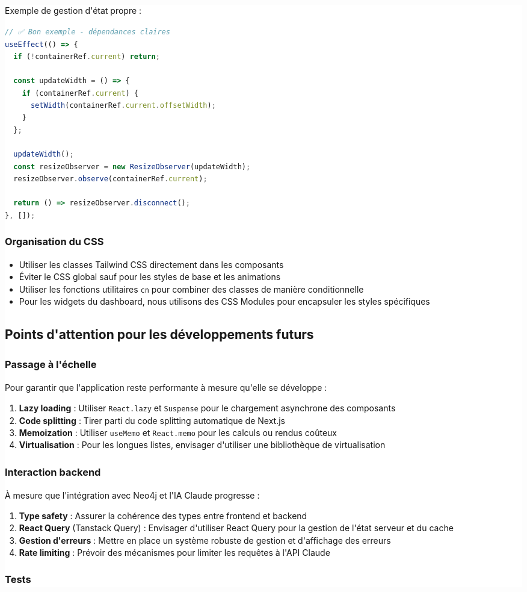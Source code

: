 Exemple de gestion d'état propre :
```typescript
// ✅ Bon exemple - dépendances claires
useEffect(() => {
  if (!containerRef.current) return;
  
  const updateWidth = () => {
    if (containerRef.current) {
      setWidth(containerRef.current.offsetWidth);
    }
  };
  
  updateWidth();
  const resizeObserver = new ResizeObserver(updateWidth);
  resizeObserver.observe(containerRef.current);
  
  return () => resizeObserver.disconnect();
}, []);
```

### Organisation du CSS

- Utiliser les classes Tailwind CSS directement dans les composants
- Éviter le CSS global sauf pour les styles de base et les animations
- Utiliser les fonctions utilitaires `cn` pour combiner des classes de manière conditionnelle
- Pour les widgets du dashboard, nous utilisons des CSS Modules pour encapsuler les styles spécifiques

## Points d'attention pour les développements futurs

### Passage à l'échelle

Pour garantir que l'application reste performante à mesure qu'elle se développe :

1. **Lazy loading** : Utiliser `React.lazy` et `Suspense` pour le chargement asynchrone des composants
2. **Code splitting** : Tirer parti du code splitting automatique de Next.js
3. **Memoization** : Utiliser `useMemo` et `React.memo` pour les calculs ou rendus coûteux
4. **Virtualisation** : Pour les longues listes, envisager d'utiliser une bibliothèque de virtualisation

### Interaction backend

À mesure que l'intégration avec Neo4j et l'IA Claude progresse :

1. **Type safety** : Assurer la cohérence des types entre frontend et backend
2. **React Query** (Tanstack Query) : Envisager d'utiliser React Query pour la gestion de l'état serveur et du cache
3. **Gestion d'erreurs** : Mettre en place un système robuste de gestion et d'affichage des erreurs
4. **Rate limiting** : Prévoir des mécanismes pour limiter les requêtes à l'API Claude

### Tests
